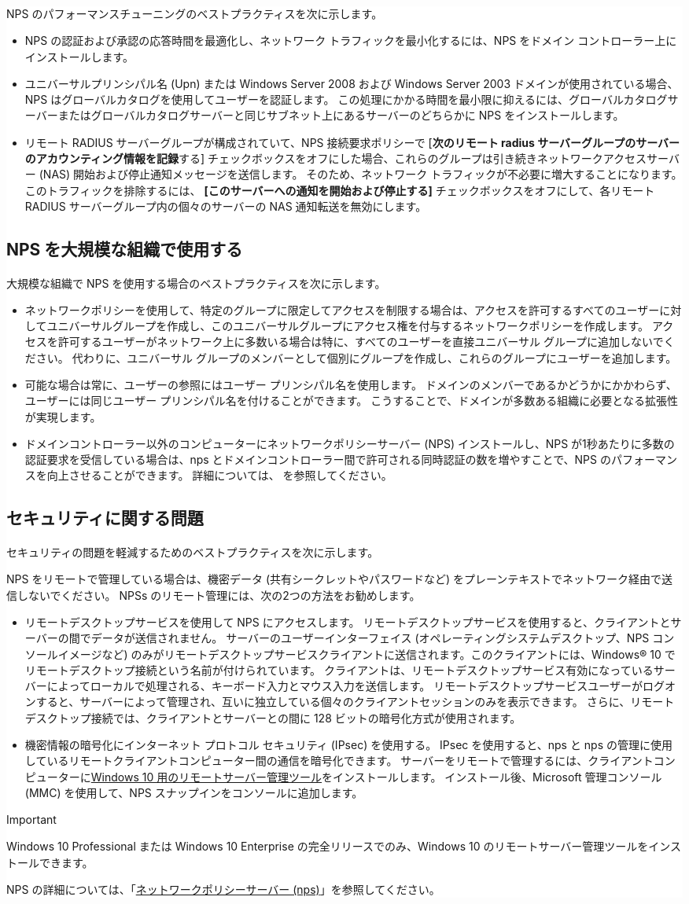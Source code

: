 NPS のパフォーマンスチューニングのベストプラクティスを次に示します。

- NPS の認証および承認の応答時間を最適化し、ネットワーク トラフィックを最小化するには、NPS をドメイン コントローラー上にインストールします。

- ユニバーサルプリンシパル名 \(Upn\) または Windows Server 2008 および Windows Server 2003 ドメインが使用されている場合、NPS はグローバルカタログを使用してユーザーを認証します。 この処理にかかる時間を最小限に抑えるには、グローバルカタログサーバーまたはグローバルカタログサーバーと同じサブネット上にあるサーバーのどちらかに NPS をインストールします。

- リモート RADIUS サーバーグループが構成されていて、NPS 接続要求ポリシーで [**次のリモート radius サーバーグループのサーバーのアカウンティング情報を記録**する] チェックボックスをオフにした場合、これらのグループは引き続きネットワークアクセスサーバー \(NAS\) 開始および停止通知メッセージを送信します。 そのため、ネットワーク トラフィックが不必要に増大することになります。 このトラフィックを排除するには、 **[このサーバーへの通知を開始および停止する]** チェックボックスをオフにして、各リモート RADIUS サーバーグループ内の個々のサーバーの NAS 通知転送を無効にします。

## <a name="using-nps-in-large-organizations"></a>NPS を大規模な組織で使用する

大規模な組織で NPS を使用する場合のベストプラクティスを次に示します。

- ネットワークポリシーを使用して、特定のグループに限定してアクセスを制限する場合は、アクセスを許可するすべてのユーザーに対してユニバーサルグループを作成し、このユニバーサルグループにアクセス権を付与するネットワークポリシーを作成します。 アクセスを許可するユーザーがネットワーク上に多数いる場合は特に、すべてのユーザーを直接ユニバーサル グループに追加しないでください。 代わりに、ユニバーサル グループのメンバーとして個別にグループを作成し、これらのグループにユーザーを追加します。

- 可能な場合は常に、ユーザーの参照にはユーザー プリンシパル名を使用します。 ドメインのメンバーであるかどうかにかかわらず、ユーザーには同じユーザー プリンシパル名を付けることができます。 こうすることで、ドメインが多数ある組織に必要となる拡張性が実現します。

- ドメインコントローラー以外のコンピューターにネットワークポリシーサーバー \(NPS\) インストールし、NPS が1秒あたりに多数の認証要求を受信している場合は、nps とドメインコントローラー間で許可される同時認証の数を増やすことで、NPS のパフォーマンスを向上させることができます。 詳細については、 を参照してください。 

## <a name="security-issues"></a>セキュリティに関する問題

セキュリティの問題を軽減するためのベストプラクティスを次に示します。

NPS をリモートで管理している場合は、機密データ (共有シークレットやパスワードなど) をプレーンテキストでネットワーク経由で送信しないでください。 NPSs のリモート管理には、次の2つの方法をお勧めします。

- リモートデスクトップサービスを使用して NPS にアクセスします。 リモートデスクトップサービスを使用すると、クライアントとサーバーの間でデータが送信されません。 サーバーのユーザーインターフェイス (オペレーティングシステムデスクトップ、NPS コンソールイメージなど) のみがリモートデスクトップサービスクライアントに送信されます。このクライアントには、Windows&reg; 10 でリモートデスクトップ接続という名前が付けられています。 クライアントは、リモートデスクトップサービス有効になっているサーバーによってローカルで処理される、キーボード入力とマウス入力を送信します。 リモートデスクトップサービスユーザーがログオンすると、サーバーによって管理され、互いに独立している個々のクライアントセッションのみを表示できます。 さらに、リモート デスクトップ接続では、クライアントとサーバーとの間に 128 ビットの暗号化方式が使用されます。

- 機密情報の暗号化にインターネット プロトコル セキュリティ (IPsec) を使用する。 IPsec を使用すると、nps と nps の管理に使用しているリモートクライアントコンピューター間の通信を暗号化できます。 サーバーをリモートで管理するには、クライアントコンピューターに[Windows 10 用のリモートサーバー管理ツール](https://www.microsoft.com/download/details.aspx?id=45520)をインストールします。 インストール後、Microsoft 管理コンソール (MMC) を使用して、NPS スナップインをコンソールに追加します。

>[!IMPORTANT]
>Windows 10 Professional または Windows 10 Enterprise の完全リリースでのみ、Windows 10 のリモートサーバー管理ツールをインストールできます。

NPS の詳細については、「[ネットワークポリシーサーバー (nps)](nps-top.md)」を参照してください。


